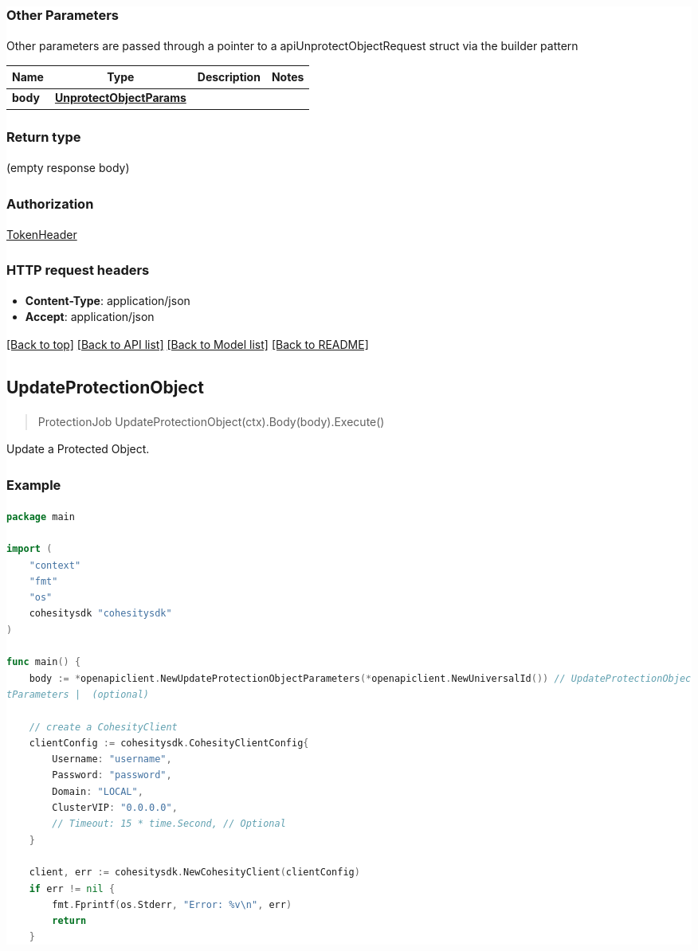 

### Other Parameters

Other parameters are passed through a pointer to a apiUnprotectObjectRequest struct via the builder pattern


Name | Type | Description  | Notes
------------- | ------------- | ------------- | -------------
 **body** | [**UnprotectObjectParams**](UnprotectObjectParams.md) |  | 

### Return type

 (empty response body)

### Authorization

[TokenHeader](../README.md#TokenHeader)

### HTTP request headers

- **Content-Type**: application/json
- **Accept**: application/json

[[Back to top]](#) [[Back to API list]](../README.md#documentation-for-api-endpoints)
[[Back to Model list]](../README.md#documentation-for-models)
[[Back to README]](../README.md)


## UpdateProtectionObject

> ProtectionJob UpdateProtectionObject(ctx).Body(body).Execute()

Update a Protected Object.



### Example

```go
package main

import (
    "context"
    "fmt"
    "os"
    cohesitysdk "cohesitysdk"
)

func main() {
    body := *openapiclient.NewUpdateProtectionObjectParameters(*openapiclient.NewUniversalId()) // UpdateProtectionObjectParameters |  (optional)

    // create a CohesityClient
    clientConfig := cohesitysdk.CohesityClientConfig{
        Username: "username",
        Password: "password",
        Domain: "LOCAL",
        ClusterVIP: "0.0.0.0",
        // Timeout: 15 * time.Second, // Optional 
    }

    client, err := cohesitysdk.NewCohesityClient(clientConfig)
    if err != nil {
        fmt.Fprintf(os.Stderr, "Error: %v\n", err)
        return
    }
```